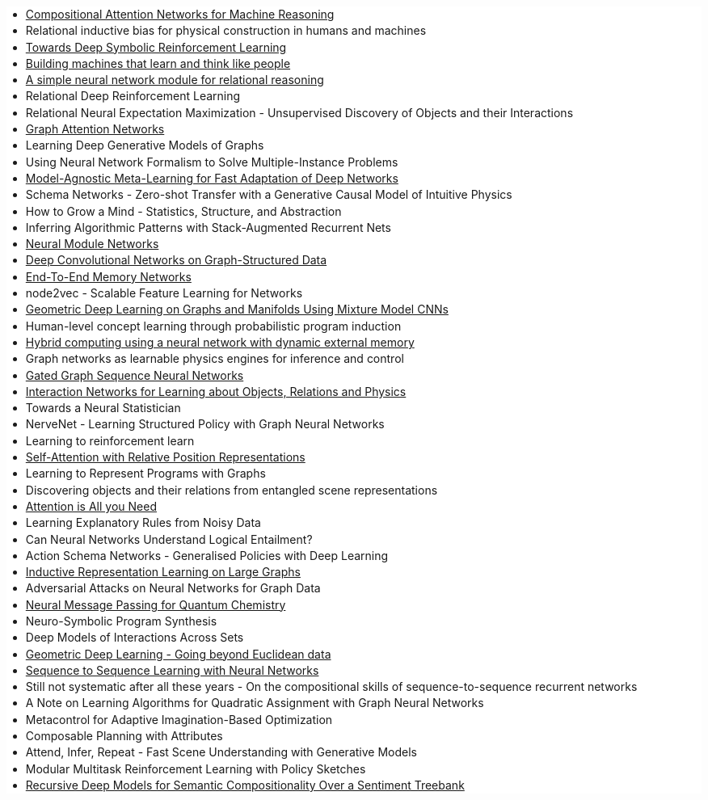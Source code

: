 - [Compositional Attention Networks for Machine Reasoning](./compositional-attention-networks-for-machine-reasoning.md)
- Relational inductive bias for physical construction in humans and machines
- [Towards Deep Symbolic Reinforcement Learning](./towards-deep-symbolic-reinforcement-learning.md)
- [Building machines that learn and think like people](./building-machines-that-learn-and-think-like-people.md)
- [A simple neural network module for relational reasoning](./a-simple-neural-network-module-for-relational-reasoning.md)
- Relational Deep Reinforcement Learning
- Relational Neural Expectation Maximization - Unsupervised Discovery of Objects and their Interactions
- [Graph Attention Networks](./graph-attention-networks.md)
- Learning Deep Generative Models of Graphs
- Using Neural Network Formalism to Solve Multiple-Instance Problems
- [Model-Agnostic Meta-Learning for Fast Adaptation of Deep Networks](./model-agnostic-meta-learning-for-fast-adaptation-of-deep-networks.md)
- Schema Networks - Zero-shot Transfer with a Generative Causal Model of Intuitive Physics
- How to Grow a Mind - Statistics, Structure, and Abstraction
- Inferring Algorithmic Patterns with Stack-Augmented Recurrent Nets
- [Neural Module Networks](./neural-module-networks.md)
- [Deep Convolutional Networks on Graph-Structured Data](./deep-convolutional-networks-on-graph-structured-data.md)
- [End-To-End Memory Networks](./end-to-end-memory-networks.md)
- node2vec - Scalable Feature Learning for Networks
- [Geometric Deep Learning on Graphs and Manifolds Using Mixture Model CNNs](./geometric-deep-learning-on-graphs-and-manifolds-using-mixture-model-cnns.md)
- Human-level concept learning through probabilistic program induction
- [Hybrid computing using a neural network with dynamic external memory](./hybrid-computing-using-a-neural-network-with-dynamic-external-memory.md)
- Graph networks as learnable physics engines for inference and control
- [Gated Graph Sequence Neural Networks](./gated-graph-sequence-neural-networks.md)
- [Interaction Networks for Learning about Objects, Relations and Physics](./interaction-networks-for-learning-about-objects-relations-and-physics.md)
- Towards a Neural Statistician
- NerveNet - Learning Structured Policy with Graph Neural Networks
- Learning to reinforcement learn
- [Self-Attention with Relative Position Representations](./self-attention-with-relative-position-representations.md)
- Learning to Represent Programs with Graphs
- Discovering objects and their relations from entangled scene representations
- [Attention is All you Need](./attention-is-all-you-need.md)
- Learning Explanatory Rules from Noisy Data
- Can Neural Networks Understand Logical Entailment?
- Action Schema Networks - Generalised Policies with Deep Learning
- [Inductive Representation Learning on Large Graphs](./inductive-representation-learning-on-large-graphs.md)
- Adversarial Attacks on Neural Networks for Graph Data
- [Neural Message Passing for Quantum Chemistry](./neural-message-passing-for-quantum-chemistry.md)
- Neuro-Symbolic Program Synthesis
- Deep Models of Interactions Across Sets
- [Geometric Deep Learning - Going beyond Euclidean data](./geometric-deep-learning-going-beyond-euclidean-data.md)
- [Sequence to Sequence Learning with Neural Networks](./sequence-to-sequence-learning-with-neural-networks.md)
- Still not systematic after all these years - On the compositional skills of sequence-to-sequence recurrent networks
- A Note on Learning Algorithms for Quadratic Assignment with Graph Neural Networks
- Metacontrol for Adaptive Imagination-Based Optimization
- Composable Planning with Attributes
- Attend, Infer, Repeat - Fast Scene Understanding with Generative Models
- Modular Multitask Reinforcement Learning with Policy Sketches
- [Recursive Deep Models for Semantic Compositionality Over a Sentiment Treebank](./recursive-deep-models-for-semantic-compositionality-over-a-sentiment-treebank.md)